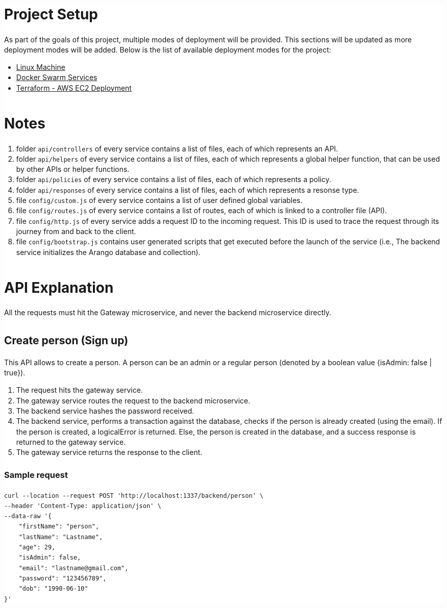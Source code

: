 # Project Setup
As part of the goals of this project, multiple modes of deployment will be provided. This sections will be updated as more deployment modes will be added. Below is the list of available deployment modes for the project:

* [Linux Machine](deployment-modes/linuxMachine.md)
* [Docker Swarm Services](deployment-modes/dockerSwarm/dockerSwarm.md)
* [Terraform - AWS EC2 Deployment](deployment-modes/terraform/aws/ec2/README.md)

# Notes
1. folder ```api/controllers``` of every service contains a list of files, each of which represents an API.
2. folder ```api/helpers``` of every service contains a list of files, each of which represents a global helper function, that can be used by other APIs or helper functions.
3. folder ```api/policies``` of every service contains a list of files, each of which represents a policy.
4. folder ```api/responses``` of every service contains a list of files, each of which represents a resonse type.
5. file ```config/custom.js``` of every service contains a list of user defined global variables.
6. file ```config/routes.js``` of every service contains a list of routes, each of which is linked to a controller file (API).
7. file ```config/http.js``` of every service adds a request ID to the incoming request. This ID is used to trace the request through its journey from and back to the client.
8. file ```config/bootstrap.js``` contains user generated scripts that get executed before the launch of the service (i.e., The backend service initializes the Arango database and collection).
# API Explanation
All the requests must hit the Gateway microservice, and never the backend microservice directly.

## Create person (Sign up)

This API allows to create a person. A person can be an admin or a regular person (denoted by a boolean value {isAdmin: false | true}).

1. The request hits the gateway service.
2. The gateway service routes the request to the backend microservice.
3. The backend service hashes the password received.
4. The backend service, performs a transaction against the database, checks if the person is already created (using the email). If the person is created, a logicalError is returned. Else, the person is created in the database, and a success response is returned to the gateway service.
5. The gateway service returns the response to the client.

### Sample request
```
curl --location --request POST 'http://localhost:1337/backend/person' \
--header 'Content-Type: application/json' \
--data-raw '{
	"firstName": "person",
	"lastName": "Lastname",
	"age": 29,
	"isAdmin": false,
	"email": "lastname@gmail.com",
	"password": "123456789",
	"dob": "1990-06-10"
}'
```
